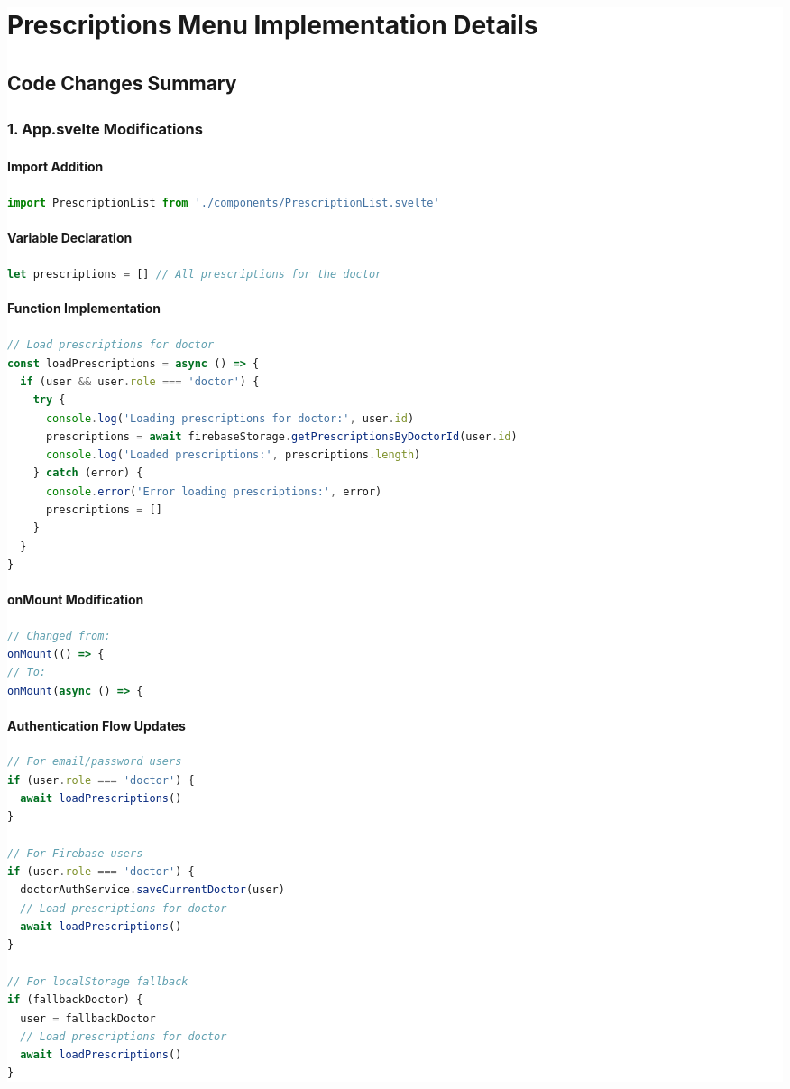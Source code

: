 # Prescriptions Menu Implementation Details

## Code Changes Summary

### 1. App.svelte Modifications

#### Import Addition
```javascript
import PrescriptionList from './components/PrescriptionList.svelte'
```

#### Variable Declaration
```javascript
let prescriptions = [] // All prescriptions for the doctor
```

#### Function Implementation
```javascript
// Load prescriptions for doctor
const loadPrescriptions = async () => {
  if (user && user.role === 'doctor') {
    try {
      console.log('Loading prescriptions for doctor:', user.id)
      prescriptions = await firebaseStorage.getPrescriptionsByDoctorId(user.id)
      console.log('Loaded prescriptions:', prescriptions.length)
    } catch (error) {
      console.error('Error loading prescriptions:', error)
      prescriptions = []
    }
  }
}
```

#### onMount Modification
```javascript
// Changed from:
onMount(() => {
// To:
onMount(async () => {
```

#### Authentication Flow Updates
```javascript
// For email/password users
if (user.role === 'doctor') {
  await loadPrescriptions()
}

// For Firebase users
if (user.role === 'doctor') {
  doctorAuthService.saveCurrentDoctor(user)
  // Load prescriptions for doctor
  await loadPrescriptions()
}

// For localStorage fallback
if (fallbackDoctor) {
  user = fallbackDoctor
  // Load prescriptions for doctor
  await loadPrescriptions()
}
```
